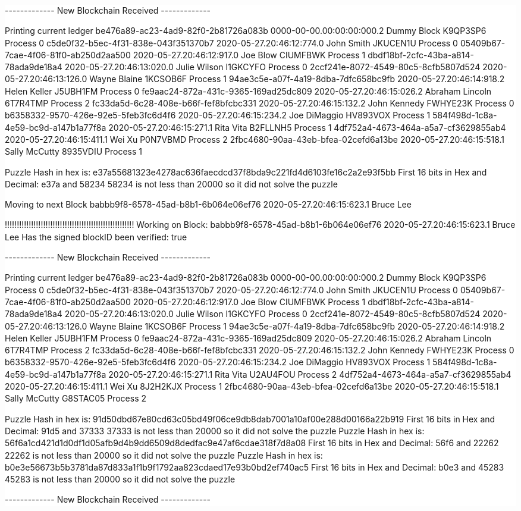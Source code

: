 ------------- New Blockchain Received -------------

Printing current ledger
be476a89-ac23-4ad9-82f0-2b81726a083b 0000-00-00.00:00:00:000.2 Dummy Block K9QP3SP6 Process 0
c5de0f32-b5ec-4f31-838e-043f351370b7 2020-05-27.20:46:12:774.0 John Smith JKUCEN1U Process 0
05409b67-7cae-4f06-81f0-ab250d2aa500 2020-05-27.20:46:12:917.0 Joe Blow CIUMFBWK Process 1
dbdf18bf-2cfc-43ba-a814-78ada9de18a4 2020-05-27.20:46:13:020.0 Julie Wilson I1GKCYFO Process 0
2ccf241e-8072-4549-80c5-8cfb5807d524 2020-05-27.20:46:13:126.0 Wayne Blaine 1KCSOB6F Process 1
94ae3c5e-a07f-4a19-8dba-7dfc658bc9fb 2020-05-27.20:46:14:918.2 Helen Keller J5UBH1FM Process 0
fe9aac24-872a-431c-9365-169ad25dc809 2020-05-27.20:46:15:026.2 Abraham Lincoln 6T7R4TMP Process 2
fc33da5d-6c28-408e-b66f-fef8bfcbc331 2020-05-27.20:46:15:132.2 John Kennedy FWHYE23K Process 0
b6358332-9570-426e-92e5-5feb3fc6d4f6 2020-05-27.20:46:15:234.2 Joe DiMaggio HV893VOX Process 1
584f498d-1c8a-4e59-bc9d-a147b1a77f8a 2020-05-27.20:46:15:271.1 Rita Vita B2FLLNH5 Process 1
4df752a4-4673-464a-a5a7-cf3629855ab4 2020-05-27.20:46:15:411.1 Wei Xu P0N7VBMD Process 2
2fbc4680-90aa-43eb-bfea-02cefd6a13be 2020-05-27.20:46:15:518.1 Sally McCutty 8935VDIU Process 1

Puzzle Hash in hex is: e37a55681323e4278ac636faecdcd37f8bda9c221fd4d6103fe16c2a2e93f5bb
First 16 bits in Hex and Decimal: e37a and 58234
58234 is not less than 20000 so it did not solve the puzzle

Moving to next Block
babbb9f8-6578-45ad-b8b1-6b064e06ef76 2020-05-27.20:46:15:623.1 Bruce Lee


!!!!!!!!!!!!!!!!!!!!!!!!!!!!!!!!!!!!!!!!!!!!!!!!!!!!!!
Working on Block: babbb9f8-6578-45ad-b8b1-6b064e06ef76 2020-05-27.20:46:15:623.1 Bruce Lee
Has the signed blockID been verified: true

------------- New Blockchain Received -------------

Printing current ledger
be476a89-ac23-4ad9-82f0-2b81726a083b 0000-00-00.00:00:00:000.2 Dummy Block K9QP3SP6 Process 0
c5de0f32-b5ec-4f31-838e-043f351370b7 2020-05-27.20:46:12:774.0 John Smith JKUCEN1U Process 0
05409b67-7cae-4f06-81f0-ab250d2aa500 2020-05-27.20:46:12:917.0 Joe Blow CIUMFBWK Process 1
dbdf18bf-2cfc-43ba-a814-78ada9de18a4 2020-05-27.20:46:13:020.0 Julie Wilson I1GKCYFO Process 0
2ccf241e-8072-4549-80c5-8cfb5807d524 2020-05-27.20:46:13:126.0 Wayne Blaine 1KCSOB6F Process 1
94ae3c5e-a07f-4a19-8dba-7dfc658bc9fb 2020-05-27.20:46:14:918.2 Helen Keller J5UBH1FM Process 0
fe9aac24-872a-431c-9365-169ad25dc809 2020-05-27.20:46:15:026.2 Abraham Lincoln 6T7R4TMP Process 2
fc33da5d-6c28-408e-b66f-fef8bfcbc331 2020-05-27.20:46:15:132.2 John Kennedy FWHYE23K Process 0
b6358332-9570-426e-92e5-5feb3fc6d4f6 2020-05-27.20:46:15:234.2 Joe DiMaggio HV893VOX Process 1
584f498d-1c8a-4e59-bc9d-a147b1a77f8a 2020-05-27.20:46:15:271.1 Rita Vita U2AU4FOU Process 2
4df752a4-4673-464a-a5a7-cf3629855ab4 2020-05-27.20:46:15:411.1 Wei Xu 8J2H2KJX Process 1
2fbc4680-90aa-43eb-bfea-02cefd6a13be 2020-05-27.20:46:15:518.1 Sally McCutty G8STAC05 Process 2

Puzzle Hash in hex is: 91d50dbd67e80cd63c05bd49f06ce9db8dab7001a10af00e288d00166a22b919
First 16 bits in Hex and Decimal: 91d5 and 37333
37333 is not less than 20000 so it did not solve the puzzle
Puzzle Hash in hex is: 56f6a1cd421d1d0df1d05afb9d4b9dd6509d8dedfac9e47af6cdae318f7d8a08
First 16 bits in Hex and Decimal: 56f6 and 22262
22262 is not less than 20000 so it did not solve the puzzle
Puzzle Hash in hex is: b0e3e56673b5b3781da87d833a1f1b9f1792aa823cdaed17e93b0bd2ef740ac5
First 16 bits in Hex and Decimal: b0e3 and 45283
45283 is not less than 20000 so it did not solve the puzzle

------------- New Blockchain Received -------------
